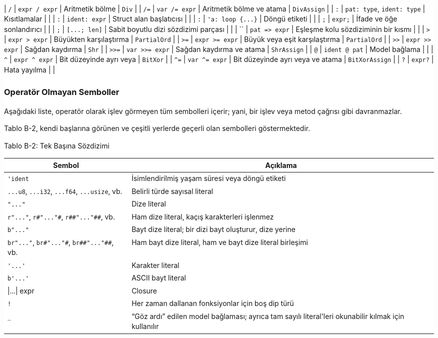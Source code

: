 | `/` | `expr / expr` | Aritmetik bölme | `Div` |
| `/=` | `var /= expr` | Aritmetik bölme ve atama | `DivAssign` |
| `:` | `pat: type`, `ident: type` | Kısıtlamalar | |
| `:` | `ident: expr` | Struct alan başlatıcısı | |
| `:` | `'a: loop {...}` | Döngü etiketi | |
| `;` | `expr;` | İfade ve öğe sonlandırıcı | |
| `;` | `[...; len]` | Sabit boyutlu dizi sözdizimi parçası | |
| `` | `pat => expr` | Eşleşme kolu sözdiziminin bir kısmı | |
| `>` | `expr > expr` | Büyükten karşılaştırma | `PartialOrd` |
| `>=` | `expr >= expr` | Büyük veya eşit karşılaştırma | `PartialOrd` |
| `>>` | `expr >> expr` | Sağdan kaydırma | `Shr` |
| `>>=` | `var >>= expr` | Sağdan kaydırma ve atama | `ShrAssign` |
| `@` | `ident @ pat` | Model bağlama | |
| `^` | `expr ^ expr` | Bit düzeyinde ayrı veya | `BitXor` |
| `^=` | `var ^= expr` | Bit düzeyinde ayrı veya ve atama | `BitXorAssign` |
| `?` | `expr?` | Hata yayılma | |

### Operatör Olmayan Semboller

Aşağıdaki liste, operatör olarak işlev görmeyen tüm sembolleri içerir; yani, bir işlev veya metod çağrısı gibi davranmazlar.

Tablo B-2, kendi başlarına görünen ve çeşitli yerlerde geçerli olan sembolleri göstermektedir.

Tablo B-2: Tek Başına Sözdizimi

| Sembol | Açıklama |
|--------|----------|
| `'ident` | İsimlendirilmiş yaşam süresi veya döngü etiketi |
| `...u8`, `...i32`, `...f64`, `...usize`, vb. | Belirli türde sayısal literal |
| `"..."` | Dize literal |
| `r"..."`, `r#"..."#`, `r##"..."##`, vb. | Ham dize literal, kaçış karakterleri işlenmez |
| `b"..."` | Bayt dize literal; bir dizi bayt oluşturur, dize yerine |
| `br"..."`, `br#"..."#`, `br##"..."##`, vb. | Ham bayt dize literal, ham ve bayt dize literal birleşimi |
| `'...'` | Karakter literal |
| `b'...'` | ASCII bayt literal |
|&vert;...&vert; expr | Closure |
| `!` | Her zaman dallanan fonksiyonlar için boş dip türü |
| `_` | “Göz ardı” edilen model bağlaması; ayrıca tam sayılı literal'leri okunabilir kılmak için kullanılır |
